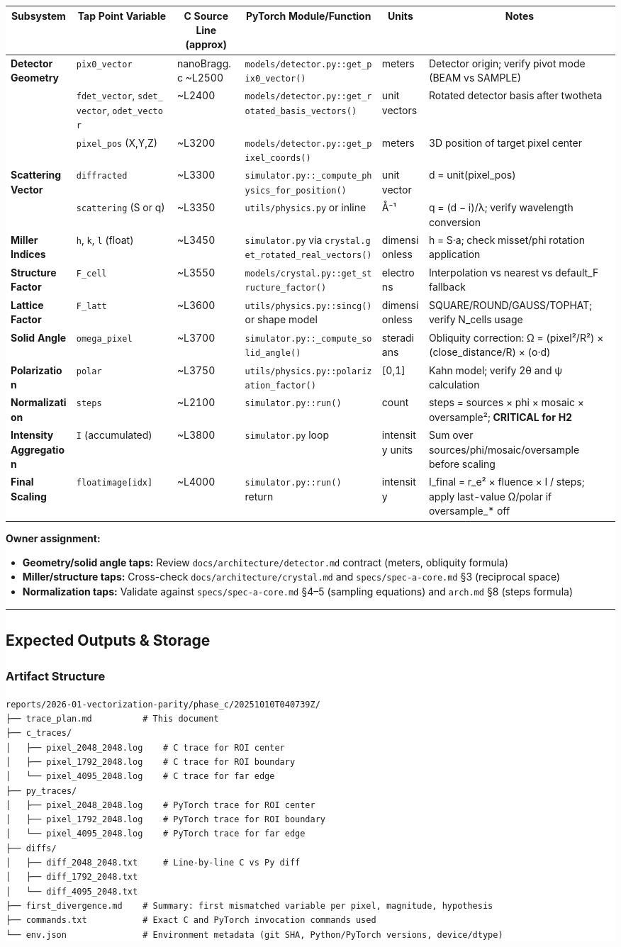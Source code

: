 | Subsystem | Tap Point Variable | C Source Line (approx) | PyTorch Module/Function | Units | Notes |
|-----------|-------------------|----------------------|------------------------|-------|-------|
| **Detector Geometry** | `pix0_vector` | nanoBragg.c ~L2500 | `models/detector.py::get_pix0_vector()` | meters | Detector origin; verify pivot mode (BEAM vs SAMPLE) |
| | `fdet_vector`, `sdet_vector`, `odet_vector` | ~L2400 | `models/detector.py::get_rotated_basis_vectors()` | unit vectors | Rotated detector basis after twotheta |
| | `pixel_pos` (X,Y,Z) | ~L3200 | `models/detector.py::get_pixel_coords()` | meters | 3D position of target pixel center |
| **Scattering Vector** | `diffracted` | ~L3300 | `simulator.py::_compute_physics_for_position()` | unit vector | d = unit(pixel_pos) |
| | `scattering` (S or q) | ~L3350 | `utils/physics.py` or inline | Å⁻¹ | q = (d − i)/λ; verify wavelength conversion |
| **Miller Indices** | `h`, `k`, `l` (float) | ~L3450 | `simulator.py` via `crystal.get_rotated_real_vectors()` | dimensionless | h = S·a; check misset/phi rotation application |
| **Structure Factor** | `F_cell` | ~L3550 | `models/crystal.py::get_structure_factor()` | electrons | Interpolation vs nearest vs default_F fallback |
| **Lattice Factor** | `F_latt` | ~L3600 | `utils/physics.py::sincg()` or shape model | dimensionless | SQUARE/ROUND/GAUSS/TOPHAT; verify N_cells usage |
| **Solid Angle** | `omega_pixel` | ~L3700 | `simulator.py::_compute_solid_angle()` | steradians | Obliquity correction: Ω = (pixel²/R²) × (close_distance/R) × (o·d) |
| **Polarization** | `polar` | ~L3750 | `utils/physics.py::polarization_factor()` | [0,1] | Kahn model; verify 2θ and ψ calculation |
| **Normalization** | `steps` | ~L2100 | `simulator.py::run()` | count | steps = sources × phi × mosaic × oversample²; **CRITICAL for H2** |
| **Intensity Aggregation** | `I` (accumulated) | ~L3800 | `simulator.py` loop | intensity units | Sum over sources/phi/mosaic/oversample before scaling |
| **Final Scaling** | `floatimage[idx]` | ~L4000 | `simulator.py::run()` return | intensity | I_final = r_e² × fluence × I / steps; apply last-value Ω/polar if oversample_* off |

**Owner assignment:**
- **Geometry/solid angle taps:** Review `docs/architecture/detector.md` contract (meters, obliquity formula)
- **Miller/structure taps:** Cross-check `docs/architecture/crystal.md` and `specs/spec-a-core.md` §3 (reciprocal space)
- **Normalization taps:** Validate against `specs/spec-a-core.md` §4–5 (sampling equations) and `arch.md` §8 (steps formula)

---

## Expected Outputs & Storage

### Artifact Structure
```
reports/2026-01-vectorization-parity/phase_c/20251010T040739Z/
├── trace_plan.md          # This document
├── c_traces/
│   ├── pixel_2048_2048.log    # C trace for ROI center
│   ├── pixel_1792_2048.log    # C trace for ROI boundary
│   └── pixel_4095_2048.log    # C trace for far edge
├── py_traces/
│   ├── pixel_2048_2048.log    # PyTorch trace for ROI center
│   ├── pixel_1792_2048.log    # PyTorch trace for ROI boundary
│   └── pixel_4095_2048.log    # PyTorch trace for far edge
├── diffs/
│   ├── diff_2048_2048.txt     # Line-by-line C vs Py diff
│   ├── diff_1792_2048.txt
│   └── diff_4095_2048.txt
├── first_divergence.md    # Summary: first mismatched variable per pixel, magnitude, hypothesis
├── commands.txt           # Exact C and PyTorch invocation commands used
└── env.json               # Environment metadata (git SHA, Python/PyTorch versions, device/dtype)
```

